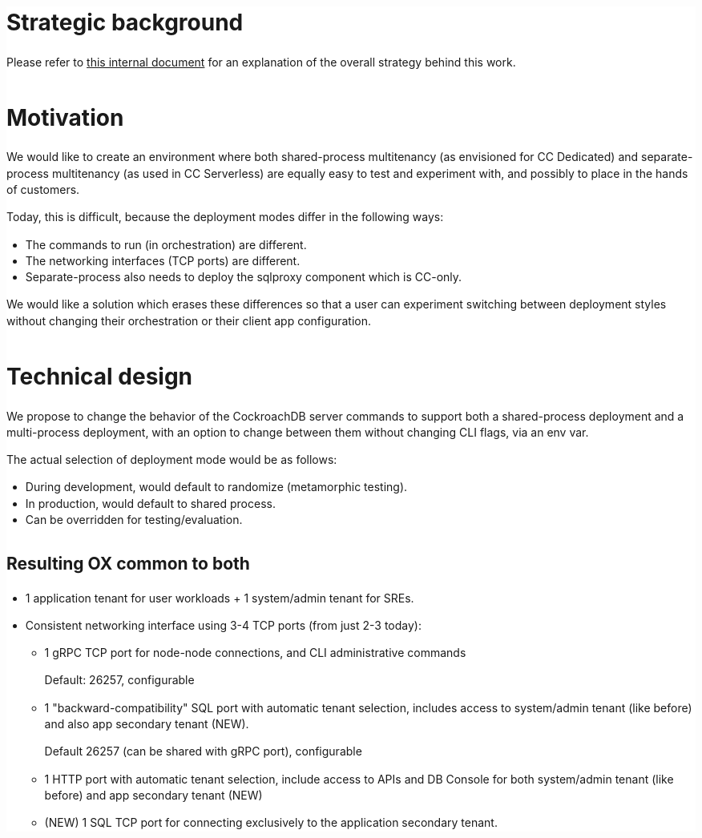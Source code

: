 


# Strategic background

Please refer to [this internal document](https://go.crdb.dev/mt-strategy-231) for an explanation of the overall strategy behind this work.

# Motivation

We would like to create an environment where both shared-process
multitenancy (as envisioned for CC Dedicated) and separate-process
multitenancy (as used in CC Serverless) are equally easy to test and
experiment with, and possibly to place in the hands of customers.

Today, this is difficult, because the deployment modes differ in the following ways:
- The commands to run (in orchestration) are different.
- The networking interfaces (TCP ports) are different.
- Separate-process also needs to deploy the sqlproxy component which is CC-only.

We would like a solution which erases these differences so that a user
can experiment switching between deployment styles without changing
their orchestration or their client app configuration.

# Technical design

We propose to change the behavior of the CockroachDB server commands
to support both a shared-process deployment and a multi-process
deployment, with an option to change between them without changing CLI
flags, via an env var.

The actual selection of deployment mode would be as follows:
- During development, would default to randomize (metamorphic testing).
- In production, would default to shared process.
- Can be overridden for testing/evaluation.

## Resulting OX common to both

- 1 application tenant for user workloads + 1 system/admin tenant for SREs.

- Consistent networking interface using 3-4 TCP ports (from just 2-3 today):
  - 1 gRPC TCP port for node-node connections, and CLI administrative
    commands

    Default: 26257, configurable
  - 1 "backward-compatibility" SQL port with automatic tenant
    selection, includes access to system/admin tenant (like before)
    and also app secondary tenant (NEW).

    Default 26257 (can be shared with gRPC port), configurable
  - 1 HTTP port with automatic tenant selection, include access to
    APIs and DB Console for both system/admin tenant (like before) and
    app secondary tenant (NEW)
  - (NEW) 1 SQL TCP port for connecting exclusively to the application secondary tenant.
